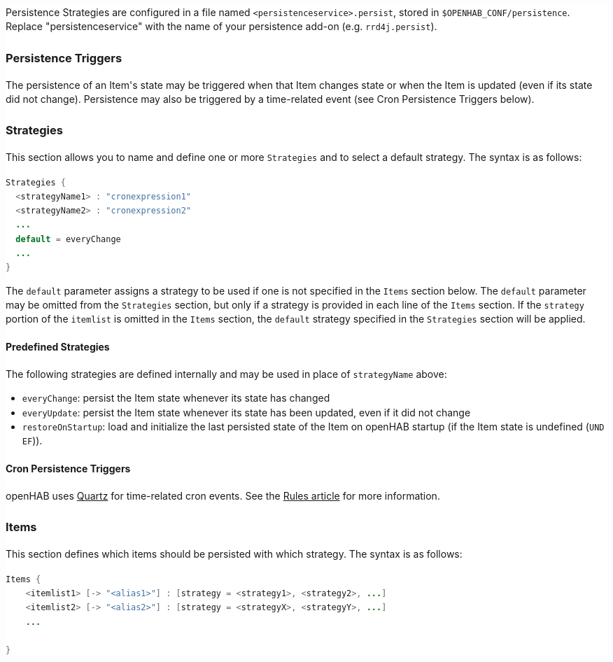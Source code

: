 Persistence Strategies are configured in a file named `<persistenceservice>.persist`, stored in `$OPENHAB_CONF/persistence`.
Replace "persistenceservice" with the name of your persistence add-on (e.g. `rrd4j.persist`).

### Persistence Triggers

The persistence of an Item's state may be triggered when that Item changes state or when the Item is updated (even if its state did not change).
Persistence may also be triggered by a time-related event (see Cron Persistence Triggers below).

### Strategies

This section allows you to name and define one or more `Strategies` and to select a default strategy.
The syntax is as follows:

```java
Strategies {
  <strategyName1> : "cronexpression1"
  <strategyName2> : "cronexpression2"
  ...
  default = everyChange
  ...
}
```

The `default` parameter assigns a strategy to be used if one is not specified in the `Items` section below.
The `default` parameter may be omitted from the `Strategies` section, but only if a strategy is provided in each line of the `Items` section.
If the `strategy` portion of the `itemlist` is omitted in the `Items` section, the `default` strategy specified in the `Strategies` section will be applied.

#### Predefined Strategies

The following strategies are defined internally and may be used in place of `strategyName` above:

- `everyChange`: persist the Item state whenever its state has changed
- `everyUpdate`: persist the Item state whenever its state has been updated, even if it did not change
- `restoreOnStartup`: load and initialize the last persisted state of the Item on openHAB startup (if the Item state is undefined (`UNDEF`)).

#### Cron Persistence Triggers

openHAB uses [Quartz](https://www.quartz-scheduler.org/documentation) for time-related cron events.
See the [Rules article]({{base}}/configuration/rules-dsl.html#time-based-triggers) for more information.

### Items

This section defines which items should be persisted with which strategy.
The syntax is as follows:

```java
Items {
    <itemlist1> [-> "<alias1>"] : [strategy = <strategy1>, <strategy2>, ...]
    <itemlist2> [-> "<alias2>"] : [strategy = <strategyX>, <strategyY>, ...]
    ...

}
```
